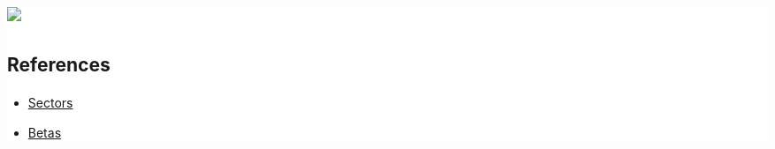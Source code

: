 ![](PortfolioOptimization_files/figure-html/portop3-1.png)

## References

-   [Sectors](https://seekingalpha.com/etfs-and-funds/etf-tables/sectors?utm_source=google&utm_medium=cpc&utm_campaign=14049528666&utm_term=127926794296%5Eaud-1457157706959:dsa-1427142718946%5Eb%5E547566878395%5E%5E%5Eg&gclid=Cj0KCQjw5oiMBhDtARIsAJi0qk2LjR58Nfps9hx7OgGrL_XmycmlH96YxiapMt-b5as3aFIQfQ5ggoIaAlOwEALw_wcB)

-   [Betas](https://pages.stern.nyu.edu/~adamodar/New_Home_Page/datafile/Betas.html)
